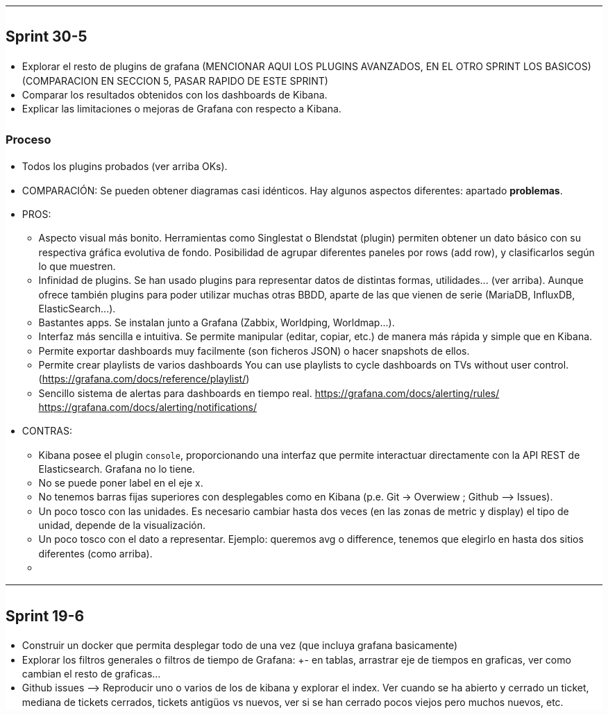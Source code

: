 
---


## Sprint 30-5
  * Explorar el resto de plugins de grafana (MENCIONAR AQUI LOS PLUGINS AVANZADOS, EN EL OTRO SPRINT LOS BASICOS) (COMPARACION EN SECCION 5, PASAR RAPIDO DE ESTE SPRINT)
  * Comparar los resultados obtenidos con los dashboards de Kibana.
  * Explicar las limitaciones o mejoras de Grafana con respecto a Kibana.

### Proceso
  * Todos los plugins probados (ver arriba OKs).
  * COMPARACIÓN: Se pueden obtener diagramas casi idénticos. Hay algunos aspectos diferentes: apartado **problemas**.
  * PROS:
    * Aspecto visual más bonito. Herramientas como Singlestat o Blendstat (plugin) permiten obtener un dato básico con su respectiva gráfica evolutiva de fondo. Posibilidad de agrupar diferentes paneles por rows (add row), y clasificarlos según lo que muestren.
    * Infinidad de plugins. Se han usado plugins para representar datos de distintas formas, utilidades... (ver arriba). Aunque ofrece también plugins para poder utilizar muchas otras BBDD, aparte de las que vienen de serie (MariaDB, InfluxDB, ElasticSearch...).
    * Bastantes apps. Se instalan junto a Grafana (Zabbix, Worldping, Worldmap...).
    * Interfaz más sencilla e intuitiva. Se permite manipular (editar, copiar, etc.) de manera más rápida y simple que en Kibana.
    * Permite exportar dashboards muy facilmente (son ficheros JSON) o hacer snapshots de ellos.
    * Permite crear playlists de varios dashboards You can use playlists to cycle dashboards on TVs without user control. (https://grafana.com/docs/reference/playlist/)
    * Sencillo sistema de alertas para dashboards en tiempo real. https://grafana.com/docs/alerting/rules/ https://grafana.com/docs/alerting/notifications/

  * CONTRAS:
    * Kibana posee el plugin `console`, proporcionando una interfaz que permite interactuar directamente con la API REST de Elasticsearch. Grafana no lo tiene.
    * No se puede poner label en el eje x.
    * No tenemos barras fijas superiores con desplegables como en Kibana (p.e. Git -> Overwiew ; Github --> Issues).
    * Un poco tosco con las unidades. Es necesario cambiar hasta dos veces (en las zonas de metric y display) el tipo de unidad, depende de la visualización.
    * Un poco tosco con el dato a representar. Ejemplo: queremos avg o difference, tenemos que elegirlo en hasta dos sitios diferentes (como arriba).
    *


---


## Sprint 19-6
  * Construir un docker que permita desplegar todo de una vez (que incluya grafana basicamente)
  * Explorar los filtros generales o filtros de tiempo de Grafana: +- en tablas, arrastrar eje de tiempos en graficas, ver como cambian el resto de graficas...
  * Github issues --> Reproducir uno o varios de los de kibana y explorar el index. Ver cuando se ha abierto y cerrado un ticket, mediana de tickets cerrados,
    tickets antigüos vs nuevos, ver si se han cerrado pocos viejos pero muchos nuevos, etc.
